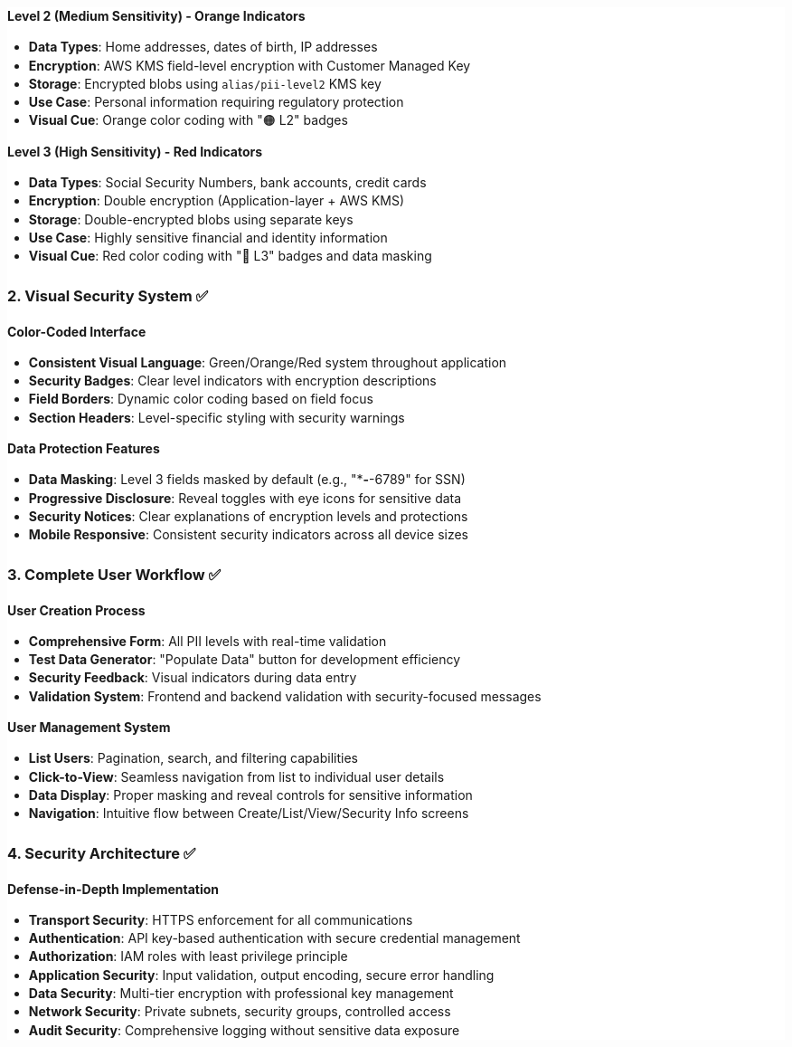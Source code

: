 **Level 2 (Medium Sensitivity) - Orange Indicators**
- **Data Types**: Home addresses, dates of birth, IP addresses
- **Encryption**: AWS KMS field-level encryption with Customer Managed Key
- **Storage**: Encrypted blobs using `alias/pii-level2` KMS key
- **Use Case**: Personal information requiring regulatory protection
- **Visual Cue**: Orange color coding with "🟠 L2" badges

**Level 3 (High Sensitivity) - Red Indicators**
- **Data Types**: Social Security Numbers, bank accounts, credit cards
- **Encryption**: Double encryption (Application-layer + AWS KMS)
- **Storage**: Double-encrypted blobs using separate keys
- **Use Case**: Highly sensitive financial and identity information
- **Visual Cue**: Red color coding with "🔴 L3" badges and data masking

### 2. Visual Security System ✅

**Color-Coded Interface**
- **Consistent Visual Language**: Green/Orange/Red system throughout application
- **Security Badges**: Clear level indicators with encryption descriptions
- **Field Borders**: Dynamic color coding based on field focus
- **Section Headers**: Level-specific styling with security warnings

**Data Protection Features**
- **Data Masking**: Level 3 fields masked by default (e.g., "***-**-6789" for SSN)
- **Progressive Disclosure**: Reveal toggles with eye icons for sensitive data
- **Security Notices**: Clear explanations of encryption levels and protections
- **Mobile Responsive**: Consistent security indicators across all device sizes

### 3. Complete User Workflow ✅

**User Creation Process**
- **Comprehensive Form**: All PII levels with real-time validation
- **Test Data Generator**: "Populate Data" button for development efficiency
- **Security Feedback**: Visual indicators during data entry
- **Validation System**: Frontend and backend validation with security-focused messages

**User Management System**
- **List Users**: Pagination, search, and filtering capabilities
- **Click-to-View**: Seamless navigation from list to individual user details
- **Data Display**: Proper masking and reveal controls for sensitive information
- **Navigation**: Intuitive flow between Create/List/View/Security Info screens

### 4. Security Architecture ✅

**Defense-in-Depth Implementation**
- **Transport Security**: HTTPS enforcement for all communications
- **Authentication**: API key-based authentication with secure credential management
- **Authorization**: IAM roles with least privilege principle
- **Application Security**: Input validation, output encoding, secure error handling
- **Data Security**: Multi-tier encryption with professional key management
- **Network Security**: Private subnets, security groups, controlled access
- **Audit Security**: Comprehensive logging without sensitive data exposure
